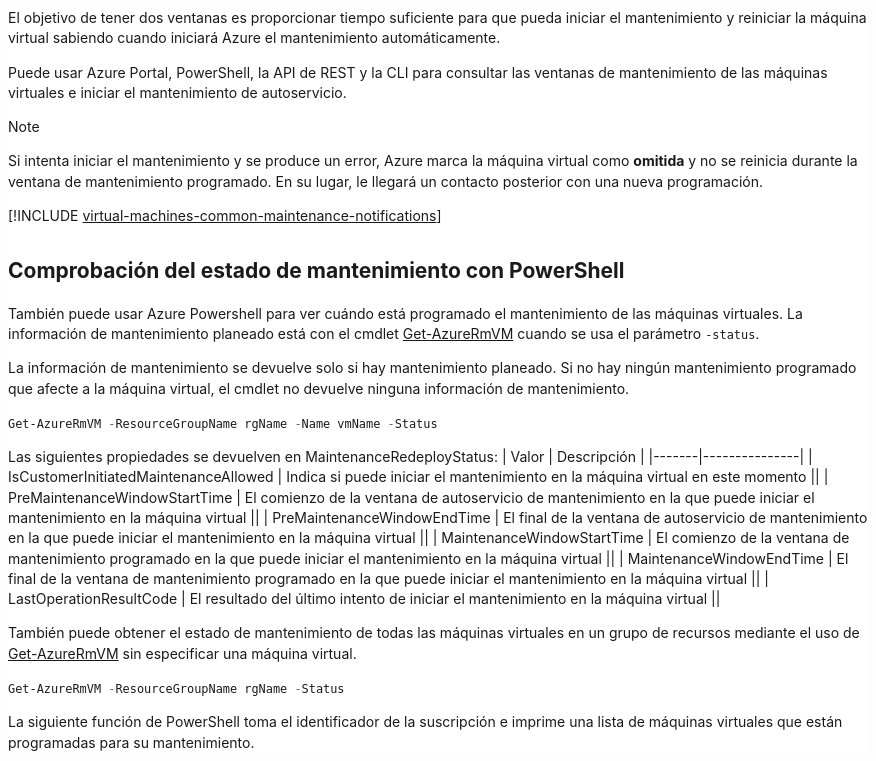 El objetivo de tener dos ventanas es proporcionar tiempo suficiente para que pueda iniciar el mantenimiento y reiniciar la máquina virtual sabiendo cuando iniciará Azure el mantenimiento automáticamente.


Puede usar Azure Portal, PowerShell, la API de REST y la CLI para consultar las ventanas de mantenimiento de las máquinas virtuales e iniciar el mantenimiento de autoservicio.

 > [!NOTE]
 > Si intenta iniciar el mantenimiento y se produce un error, Azure marca la máquina virtual como **omitida** y no se reinicia durante la ventana de mantenimiento programado. En su lugar, le llegará un contacto posterior con una nueva programación. 


[!INCLUDE [virtual-machines-common-maintenance-notifications](../../../includes/virtual-machines-common-maintenance-notifications.md)]

## <a name="check-maintenance-status-using-powershell"></a>Comprobación del estado de mantenimiento con PowerShell

También puede usar Azure Powershell para ver cuándo está programado el mantenimiento de las máquinas virtuales. La información de mantenimiento planeado está con el cmdlet [Get-AzureRmVM](/powershell/module/azurerm.compute/get-azurermvm) cuando se usa el parámetro `-status`.
 
La información de mantenimiento se devuelve solo si hay mantenimiento planeado. Si no hay ningún mantenimiento programado que afecte a la máquina virtual, el cmdlet no devuelve ninguna información de mantenimiento. 

```powershell
Get-AzureRmVM -ResourceGroupName rgName -Name vmName -Status
```

Las siguientes propiedades se devuelven en MaintenanceRedeployStatus: 
| Valor | Descripción   |
|-------|---------------|
| IsCustomerInitiatedMaintenanceAllowed | Indica si puede iniciar el mantenimiento en la máquina virtual en este momento ||
| PreMaintenanceWindowStartTime         | El comienzo de la ventana de autoservicio de mantenimiento en la que puede iniciar el mantenimiento en la máquina virtual ||
| PreMaintenanceWindowEndTime           | El final de la ventana de autoservicio de mantenimiento en la que puede iniciar el mantenimiento en la máquina virtual ||
| MaintenanceWindowStartTime            | El comienzo de la ventana de mantenimiento programado en la que puede iniciar el mantenimiento en la máquina virtual ||
| MaintenanceWindowEndTime              | El final de la ventana de mantenimiento programado en la que puede iniciar el mantenimiento en la máquina virtual ||
| LastOperationResultCode               | El resultado del último intento de iniciar el mantenimiento en la máquina virtual ||



También puede obtener el estado de mantenimiento de todas las máquinas virtuales en un grupo de recursos mediante el uso de [Get-AzureRmVM](/powershell/module/azurerm.compute/get-azurermvm) sin especificar una máquina virtual.
 
```powershell
Get-AzureRmVM -ResourceGroupName rgName -Status
```

La siguiente función de PowerShell toma el identificador de la suscripción e imprime una lista de máquinas virtuales que están programadas para su mantenimiento.
